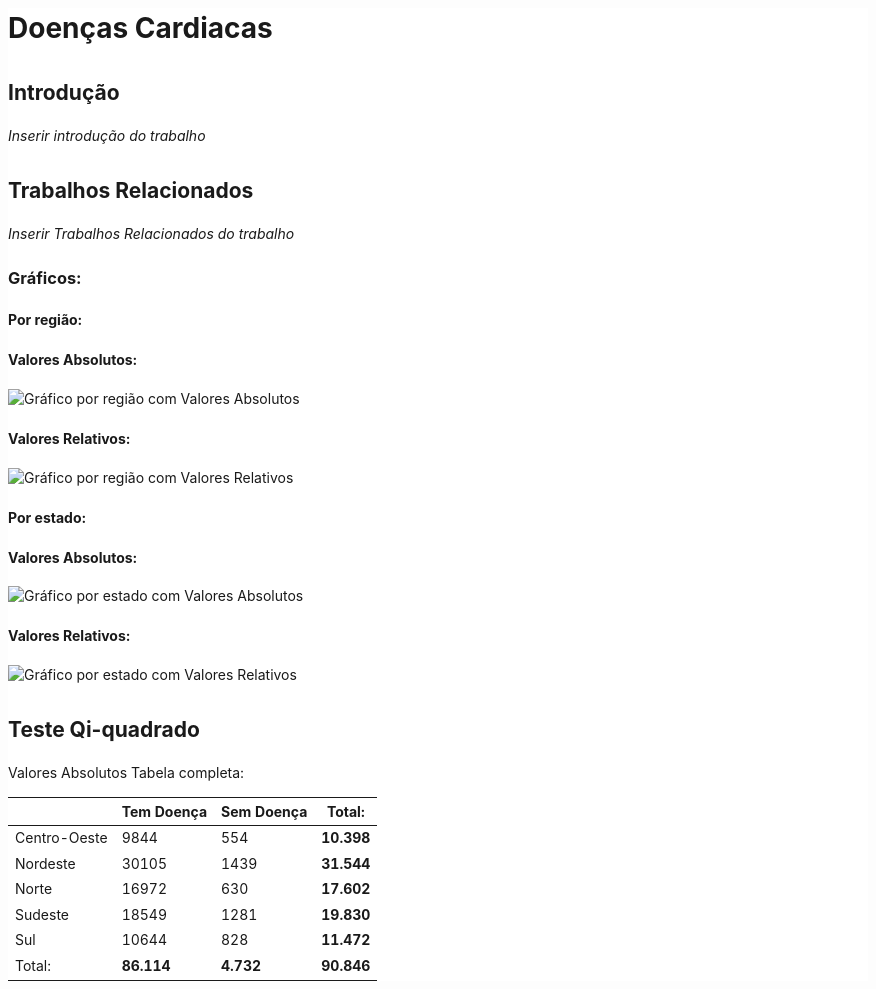 # Doenças Cardiacas

## Introdução

*Inserir introdução do trabalho*

## Trabalhos Relacionados

*Inserir Trabalhos Relacionados do trabalho*

### Gráficos:

#### Por região:

#### Valores Absolutos:

![Gráfico por região com Valores Absolutos](/Gráficos/Imagens/grafico_doencas_coracao_absoluto_regiao.png)

#### Valores Relativos:

![Gráfico por região com Valores Relativos](/Gráficos/Imagens/grafico_doencas_coracao_relativo_regiao.png)

#### Por estado:

#### Valores Absolutos:

![Gráfico por estado com Valores Absolutos](/Gráficos/Imagens/grafico_doencas_coracao_absoluto_regiao.png)

#### Valores Relativos:

![Gráfico por estado com Valores Relativos](/Gráficos/Imagens/grafico_doencas_coracao_relativo_regiao.png)


## Teste Qi-quadrado

Valores Absolutos Tabela completa:

|  | Tem Doença | Sem Doença | Total: |
| --- | --- | --- | --- |
| Centro-Oeste | 9844 | 554 | **10.398** |
| Nordeste | 30105 | 1439 | **31.544** |
| Norte | 16972 | 630 | **17.602** |
| Sudeste  | 18549 | 1281 | **19.830** |
| Sul | 10644 | 828 | **11.472** |
| Total: | **86.114** | **4.732** | **90.846** |

